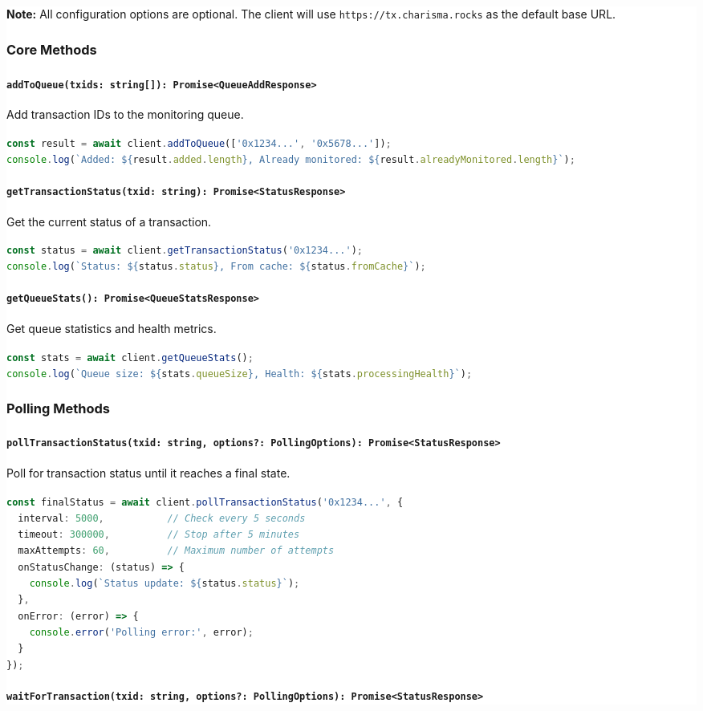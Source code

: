 **Note:** All configuration options are optional. The client will use `https://tx.charisma.rocks` as the default base URL.

### Core Methods

#### `addToQueue(txids: string[]): Promise<QueueAddResponse>`

Add transaction IDs to the monitoring queue.

```typescript
const result = await client.addToQueue(['0x1234...', '0x5678...']);
console.log(`Added: ${result.added.length}, Already monitored: ${result.alreadyMonitored.length}`);
```

#### `getTransactionStatus(txid: string): Promise<StatusResponse>`

Get the current status of a transaction.

```typescript
const status = await client.getTransactionStatus('0x1234...');
console.log(`Status: ${status.status}, From cache: ${status.fromCache}`);
```

#### `getQueueStats(): Promise<QueueStatsResponse>`

Get queue statistics and health metrics.

```typescript
const stats = await client.getQueueStats();
console.log(`Queue size: ${stats.queueSize}, Health: ${stats.processingHealth}`);
```

### Polling Methods

#### `pollTransactionStatus(txid: string, options?: PollingOptions): Promise<StatusResponse>`

Poll for transaction status until it reaches a final state.

```typescript
const finalStatus = await client.pollTransactionStatus('0x1234...', {
  interval: 5000,           // Check every 5 seconds
  timeout: 300000,          // Stop after 5 minutes
  maxAttempts: 60,          // Maximum number of attempts
  onStatusChange: (status) => {
    console.log(`Status update: ${status.status}`);
  },
  onError: (error) => {
    console.error('Polling error:', error);
  }
});
```

#### `waitForTransaction(txid: string, options?: PollingOptions): Promise<StatusResponse>`
